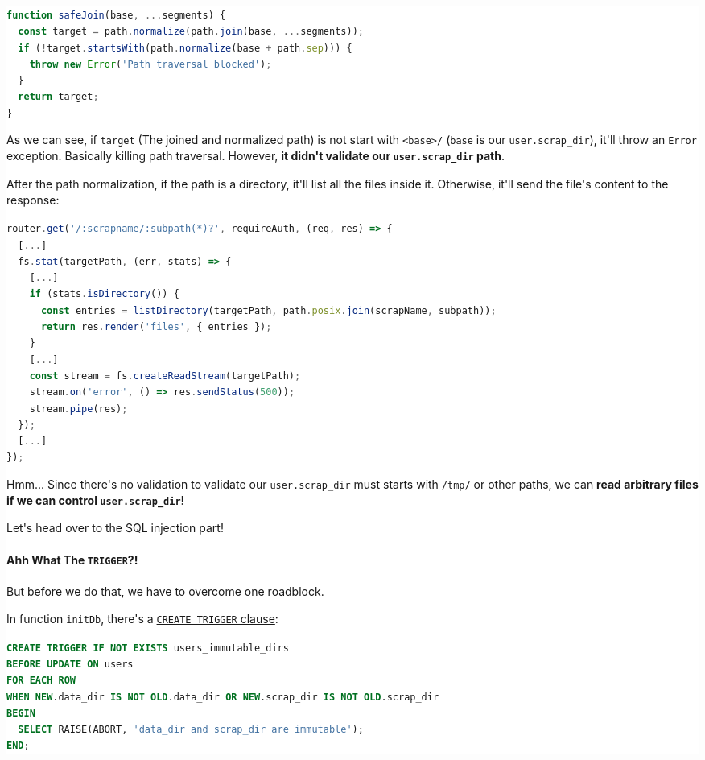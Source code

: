 ```javascript
function safeJoin(base, ...segments) {
  const target = path.normalize(path.join(base, ...segments));
  if (!target.startsWith(path.normalize(base + path.sep))) {
    throw new Error('Path traversal blocked');
  }
  return target;
}
```

As we can see, if `target` (The joined and normalized path) is not start with `<base>/` (`base` is our `user.scrap_dir`), it'll throw an `Error` exception. Basically killing path traversal. However, **it didn't validate our `user.scrap_dir` path**.

After the path normalization, if the path is a directory, it'll list all the files inside it. Otherwise, it'll send the file's content to the response:

```javascript
router.get('/:scrapname/:subpath(*)?', requireAuth, (req, res) => {
  [...]
  fs.stat(targetPath, (err, stats) => {
    [...]
    if (stats.isDirectory()) {
      const entries = listDirectory(targetPath, path.posix.join(scrapName, subpath));
      return res.render('files', { entries });
    }
    [...]
    const stream = fs.createReadStream(targetPath);
    stream.on('error', () => res.sendStatus(500));
    stream.pipe(res);
  });
  [...]
});
```

Hmm... Since there's no validation to validate our `user.scrap_dir` must starts with `/tmp/` or other paths, we can **read arbitrary files if we can control `user.scrap_dir`**!

Let's head over to the SQL injection part!

#### Ahh What The `TRIGGER`?!

But before we do that, we have to overcome one roadblock.

In function `initDb`, there's a [`CREATE TRIGGER` clause](https://sqlite.org/lang_createtrigger.html):

```sql
CREATE TRIGGER IF NOT EXISTS users_immutable_dirs
BEFORE UPDATE ON users
FOR EACH ROW
WHEN NEW.data_dir IS NOT OLD.data_dir OR NEW.scrap_dir IS NOT OLD.scrap_dir
BEGIN
  SELECT RAISE(ABORT, 'data_dir and scrap_dir are immutable');
END;
```
